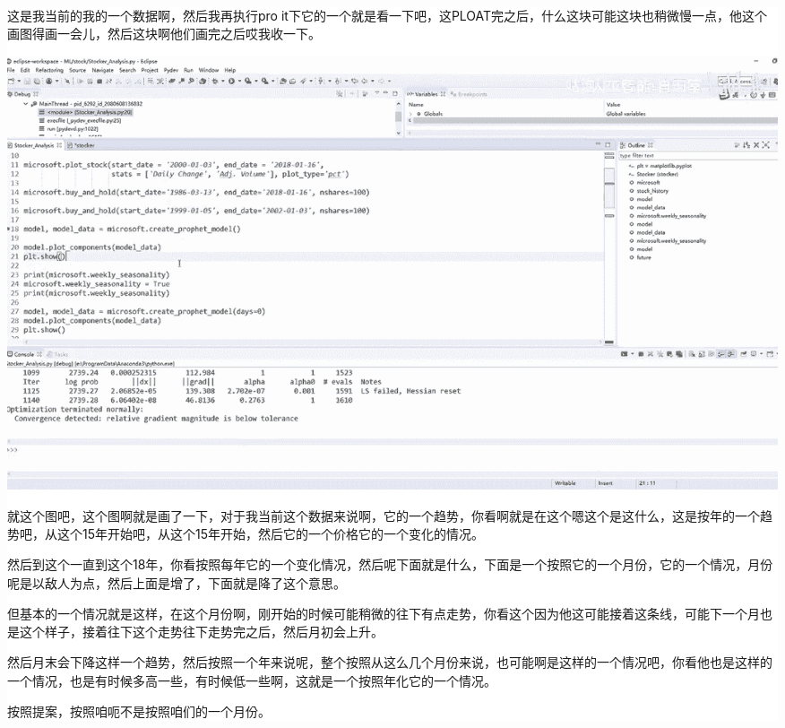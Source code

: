 这是我当前的我的一个数据啊，然后我再执行pro it下它的一个就是看一下吧，这PLOAT完之后，什么这块可能这块也稍微慢一点，他这个画图得画一会儿，然后这块啊他们画完之后哎我收一下。



![](img/e5c65a5b9361f55792f0bc3a60f84555_47.png)

就这个图吧，这个图啊就是画了一下，对于我当前这个数据来说啊，它的一个趋势，你看啊就是在这个嗯这个是这什么，这是按年的一个趋势吧，从这个15年开始吧，从这个15年开始，然后它的一个价格它的一个变化的情况。

然后到这个一直到这个18年，你看按照每年它的一个变化情况，然后呢下面就是什么，下面是一个按照它的一个月份，它的一个情况，月份呢是以敌人为点，然后上面是增了，下面就是降了这个意思。

但基本的一个情况就是这样，在这个月份啊，刚开始的时候可能稍微的往下有点走势，你看这个因为他这可能接着这条线，可能下一个月也是这个样子，接着往下这个走势往下走势完之后，然后月初会上升。

然后月末会下降这样一个趋势，然后按照一个年来说呢，整个按照从这么几个月份来说，也可能啊是这样的一个情况吧，你看他也是这样的一个情况，也是有时候多高一些，有时候低一些啊，这就是一个按照年化它的一个情况。

按照提案，按照咱呃不是按照咱们的一个月份。
